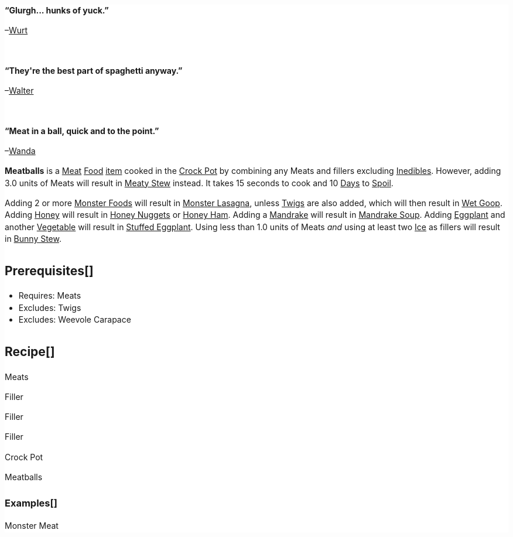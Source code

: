 **“**Glurgh... hunks of yuck.**”**

–[Wurt](/wiki/Wurt "Wurt")

![](data:image/gif;base64,R0lGODlhAQABAIABAAAAAP///yH5BAEAAAEALAAAAAABAAEAQAICTAEAOw%3D%3D)

**“**They're the best part of spaghetti anyway.**”**

–[Walter](/wiki/Walter "Walter")

![](data:image/gif;base64,R0lGODlhAQABAIABAAAAAP///yH5BAEAAAEALAAAAAABAAEAQAICTAEAOw%3D%3D)

**“**Meat in a ball, quick and to the point.**”**

–[Wanda](/wiki/Wanda "Wanda")

**Meatballs** is a [Meat](/wiki/Meats "Meats") [Food](/wiki/Food "Food") [item](/wiki/Item "Item") cooked in the [Crock Pot](/wiki/Crock_Pot "Crock Pot") by combining any Meats and fillers excluding [Inedibles](/wiki/Inedibles "Inedibles"). However, adding 3.0 units of Meats will result in [Meaty Stew](/wiki/Meaty_Stew "Meaty Stew") instead. It takes 15 seconds to cook and 10 [Days](/wiki/Day-Night_Cycle "Day-Night Cycle") to [Spoil](/wiki/Spoil "Spoil").

Adding 2 or more [Monster Foods](/wiki/Monster_Food "Monster Food") will result in [Monster Lasagna](/wiki/Monster_Lasagna "Monster Lasagna"), unless [Twigs](/wiki/Twigs "Twigs") are also added, which will then result in [Wet Goop](/wiki/Wet_Goop "Wet Goop"). Adding [Honey](/wiki/Honey "Honey") will result in [Honey Nuggets](/wiki/Honey_Nuggets "Honey Nuggets") or [Honey Ham](/wiki/Honey_Ham "Honey Ham"). Adding a [Mandrake](/wiki/Mandrake "Mandrake") will result in [Mandrake Soup](/wiki/Mandrake_Soup "Mandrake Soup"). Adding [Eggplant](/wiki/Eggplant "Eggplant") and another [Vegetable](/wiki/Vegetables "Vegetables") will result in [Stuffed Eggplant](/wiki/Stuffed_Eggplant "Stuffed Eggplant"). Using less than 1.0 units of Meats *and* using at least two [Ice](/wiki/Ice "Ice") as fillers will result in [Bunny Stew](/wiki/Bunny_Stew "Bunny Stew").

## Prerequisites[]

* Requires: Meats
* Excludes: Twigs
* Excludes: Weevole Carapace

## Recipe[]

Meats

Filler

Filler

Filler

Crock Pot

Meatballs

### Examples[]

Monster Meat
